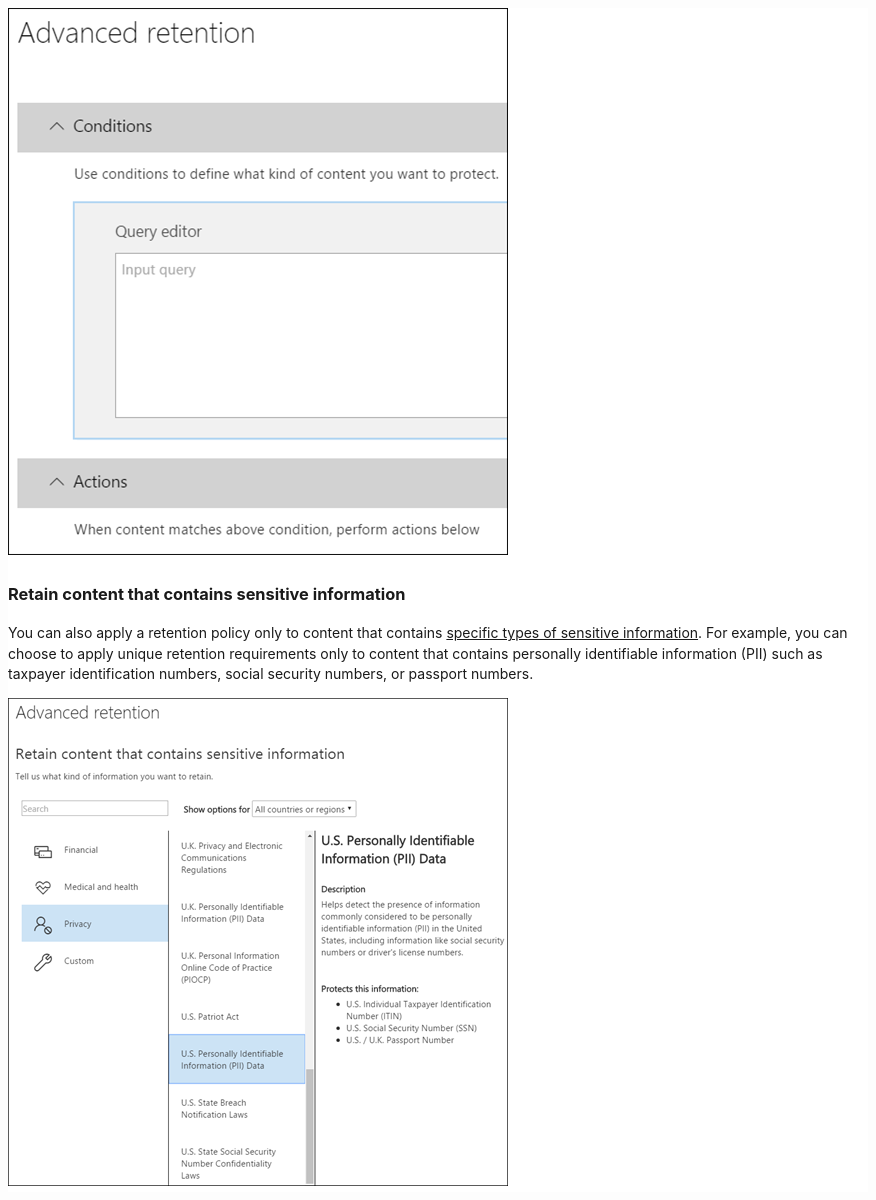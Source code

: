 ![Query editor](../media/2c31b412-922e-4a88-89e4-5175c23d9b5f.png)
  
### Retain content that contains sensitive information

You can also apply a retention policy only to content that contains [specific types of sensitive information](what-the-sensitive-information-types-look-for.md). For example, you can choose to apply unique retention requirements only to content that contains personally identifiable information (PII) such as taxpayer identification numbers, social security numbers, or passport numbers.
  
![Sensitive information types page](../media/8b104819-d185-4d58-b6b3-d06e82686a05.png)
  
